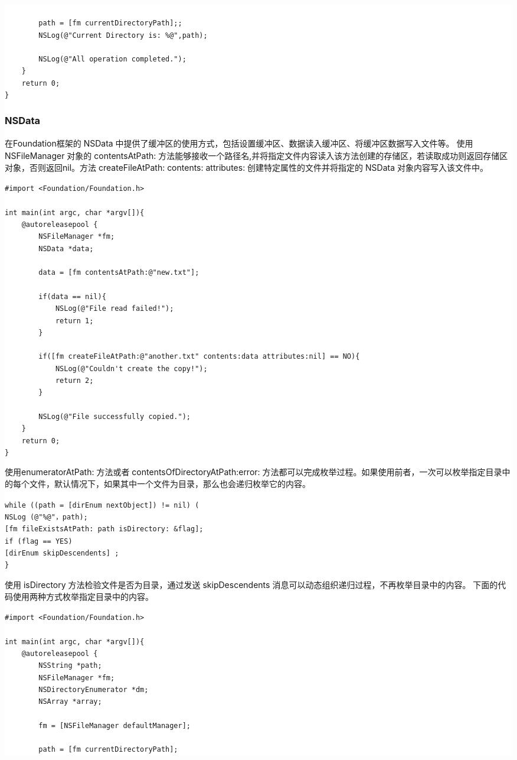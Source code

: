 ```objc
        
        path = [fm currentDirectoryPath];;
        NSLog(@"Current Directory is: %@",path);
        
        NSLog(@"All operation completed.");
    }
    return 0;
}
```

### NSData
在Foundation框架的 NSData 中提供了缓冲区的使用方式，包括设置缓冲区、数据读入缓冲区、将缓冲区数据写入文件等。
使用 NSFileManager 对象的 contentsAtPath: 方法能够接收一个路径名,并将指定文件内容读入该方法创建的存储区，若读取成功则返回存储区对象，否则返回nil。方法 createFileAtPath: contents: attributes: 创建特定属性的文件并将指定的 NSData 对象内容写入该文件中。
```objc
#import <Foundation/Foundation.h>

int main(int argc, char *argv[]){
    @autoreleasepool {
        NSFileManager *fm;
        NSData *data;
        
        data = [fm contentsAtPath:@"new.txt"];
        
        if(data == nil){
            NSLog(@"File read failed!");
            return 1;
        }
        
        if([fm createFileAtPath:@"another.txt" contents:data attributes:nil] == NO){
            NSLog(@"Couldn't create the copy!");
            return 2;
        }
        
        NSLog(@"File successfully copied.");
    }
    return 0;
}
```
使用enumeratorAtPath: 方法或者 contentsOfDirectoryAtPath:error: 方法都可以完成枚举过程。如果使用前者，一次可以枚举指定目录中的每个文件，默认情况下，如果其中一个文件为目录，那么也会递归枚举它的内容。
```objc
while ((path = [dirEnum nextObject]) != nil) (
NSLog (@"%@"，path);
[fm fileExistsAtPath: path isDirectory: &flag];
if (flag == YES)
[dirEnum skipDescendents] ;
}
```
使用 isDirectory 方法检验文件是否为目录，通过发送 skipDescendents 消息可以动态组织递归过程，不再枚举目录中的内容。
下面的代码使用两种方式枚举指定目录中的内容。
```objc
#import <Foundation/Foundation.h>

int main(int argc, char *argv[]){
    @autoreleasepool {
        NSString *path;
        NSFileManager *fm;
        NSDirectoryEnumerator *dm;
        NSArray *array;
        
        fm = [NSFileManager defaultManager];
        
        path = [fm currentDirectoryPath];
```